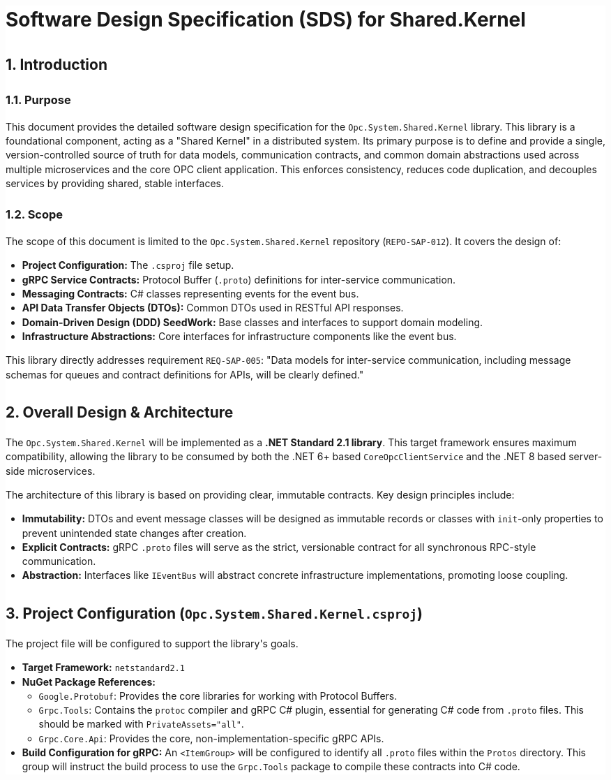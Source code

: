 # Software Design Specification (SDS) for Shared.Kernel

## 1. Introduction

### 1.1. Purpose
This document provides the detailed software design specification for the `Opc.System.Shared.Kernel` library. This library is a foundational component, acting as a "Shared Kernel" in a distributed system. Its primary purpose is to define and provide a single, version-controlled source of truth for data models, communication contracts, and common domain abstractions used across multiple microservices and the core OPC client application. This enforces consistency, reduces code duplication, and decouples services by providing shared, stable interfaces.

### 1.2. Scope
The scope of this document is limited to the `Opc.System.Shared.Kernel` repository (`REPO-SAP-012`). It covers the design of:
- **Project Configuration:** The `.csproj` file setup.
- **gRPC Service Contracts:** Protocol Buffer (`.proto`) definitions for inter-service communication.
- **Messaging Contracts:** C# classes representing events for the event bus.
- **API Data Transfer Objects (DTOs):** Common DTOs used in RESTful API responses.
- **Domain-Driven Design (DDD) SeedWork:** Base classes and interfaces to support domain modeling.
- **Infrastructure Abstractions:** Core interfaces for infrastructure components like the event bus.

This library directly addresses requirement `REQ-SAP-005`: "Data models for inter-service communication, including message schemas for queues and contract definitions for APIs, will be clearly defined."

## 2. Overall Design & Architecture

The `Opc.System.Shared.Kernel` will be implemented as a **.NET Standard 2.1 library**. This target framework ensures maximum compatibility, allowing the library to be consumed by both the .NET 6+ based `CoreOpcClientService` and the .NET 8 based server-side microservices.

The architecture of this library is based on providing clear, immutable contracts. Key design principles include:
- **Immutability:** DTOs and event message classes will be designed as immutable records or classes with `init`-only properties to prevent unintended state changes after creation.
- **Explicit Contracts:** gRPC `.proto` files will serve as the strict, versionable contract for all synchronous RPC-style communication.
- **Abstraction:** Interfaces like `IEventBus` will abstract concrete infrastructure implementations, promoting loose coupling.

## 3. Project Configuration (`Opc.System.Shared.Kernel.csproj`)

The project file will be configured to support the library's goals.

- **Target Framework:** `netstandard2.1`
- **NuGet Package References:**
  - `Google.Protobuf`: Provides the core libraries for working with Protocol Buffers.
  - `Grpc.Tools`: Contains the `protoc` compiler and gRPC C# plugin, essential for generating C# code from `.proto` files. This should be marked with `PrivateAssets="all"`.
  - `Grpc.Core.Api`: Provides the core, non-implementation-specific gRPC APIs.
- **Build Configuration for gRPC:**
  An `<ItemGroup>` will be configured to identify all `.proto` files within the `Protos` directory. This group will instruct the build process to use the `Grpc.Tools` package to compile these contracts into C# code.
